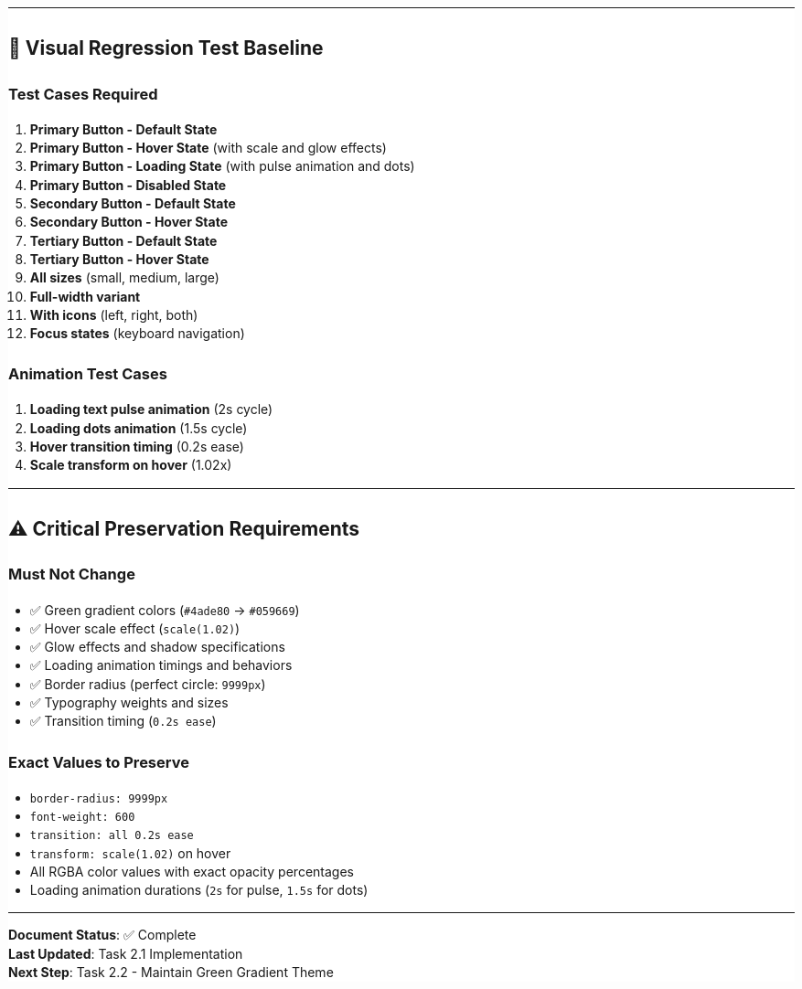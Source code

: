 
---

## 🎨 **Visual Regression Test Baseline**

### **Test Cases Required**
1. **Primary Button - Default State**
2. **Primary Button - Hover State** (with scale and glow effects)
3. **Primary Button - Loading State** (with pulse animation and dots)
4. **Primary Button - Disabled State**
5. **Secondary Button - Default State**
6. **Secondary Button - Hover State**
7. **Tertiary Button - Default State**
8. **Tertiary Button - Hover State**
9. **All sizes** (small, medium, large)
10. **Full-width variant**
11. **With icons** (left, right, both)
12. **Focus states** (keyboard navigation)

### **Animation Test Cases**
1. **Loading text pulse animation** (2s cycle)
2. **Loading dots animation** (1.5s cycle)
3. **Hover transition timing** (0.2s ease)
4. **Scale transform on hover** (1.02x)

---

## ⚠️ **Critical Preservation Requirements**

### **Must Not Change**
- ✅ Green gradient colors (`#4ade80` → `#059669`)
- ✅ Hover scale effect (`scale(1.02)`)
- ✅ Glow effects and shadow specifications
- ✅ Loading animation timings and behaviors
- ✅ Border radius (perfect circle: `9999px`)
- ✅ Typography weights and sizes
- ✅ Transition timing (`0.2s ease`)

### **Exact Values to Preserve**
- `border-radius: 9999px`
- `font-weight: 600`
- `transition: all 0.2s ease`
- `transform: scale(1.02)` on hover
- All RGBA color values with exact opacity percentages
- Loading animation durations (`2s` for pulse, `1.5s` for dots)

---

**Document Status**: ✅ Complete  
**Last Updated**: Task 2.1 Implementation  
**Next Step**: Task 2.2 - Maintain Green Gradient Theme 